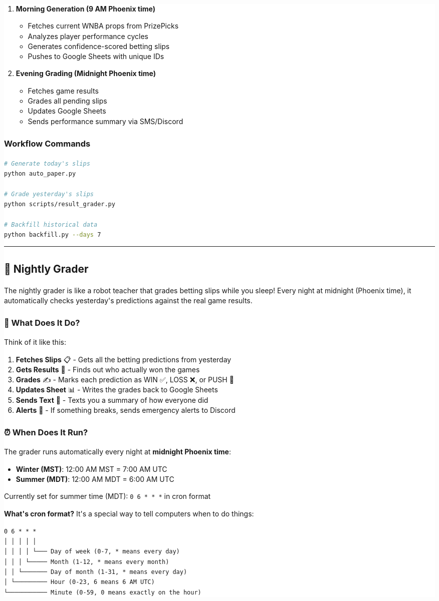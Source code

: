 1. **Morning Generation (9 AM Phoenix time)**
   - Fetches current WNBA props from PrizePicks
   - Analyzes player performance cycles
   - Generates confidence-scored betting slips
   - Pushes to Google Sheets with unique IDs

2. **Evening Grading (Midnight Phoenix time)**
   - Fetches game results
   - Grades all pending slips
   - Updates Google Sheets
   - Sends performance summary via SMS/Discord

### Workflow Commands

```bash
# Generate today's slips
python auto_paper.py

# Grade yesterday's slips
python scripts/result_grader.py

# Backfill historical data
python backfill.py --days 7
```

---

## 🌙 Nightly Grader

The nightly grader is like a robot teacher that grades betting slips while you sleep! Every night at midnight (Phoenix time), it automatically checks yesterday's predictions against the real game results.

### 🎯 What Does It Do?

Think of it like this:
1. **Fetches Slips** 📋 - Gets all the betting predictions from yesterday
2. **Gets Results** 🏀 - Finds out who actually won the games
3. **Grades** ✍️ - Marks each prediction as WIN ✅, LOSS ❌, or PUSH 🤝
4. **Updates Sheet** 📊 - Writes the grades back to Google Sheets
5. **Sends Text** 📱 - Texts you a summary of how everyone did
6. **Alerts** 🚨 - If something breaks, sends emergency alerts to Discord

### ⏰ When Does It Run?

The grader runs automatically every night at **midnight Phoenix time**:

- **Winter (MST)**: 12:00 AM MST = 7:00 AM UTC
- **Summer (MDT)**: 12:00 AM MDT = 6:00 AM UTC

Currently set for summer time (MDT): `0 6 * * *` in cron format

**What's cron format?** It's a special way to tell computers when to do things:
```
0 6 * * *
│ │ │ │ │
│ │ │ │ └─── Day of week (0-7, * means every day)
│ │ │ └───── Month (1-12, * means every month)
│ │ └─────── Day of month (1-31, * means every day)
│ └───────── Hour (0-23, 6 means 6 AM UTC)
└─────────── Minute (0-59, 0 means exactly on the hour)
```
